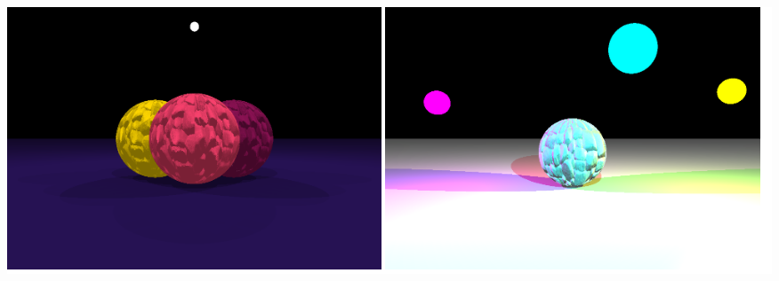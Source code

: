    <img src="./pictures/bump3.png" alt="Sphere with Texture" width="49%">
   <img src="./pictures/bump1.png" alt="Sphere with Texture" width="49%">
